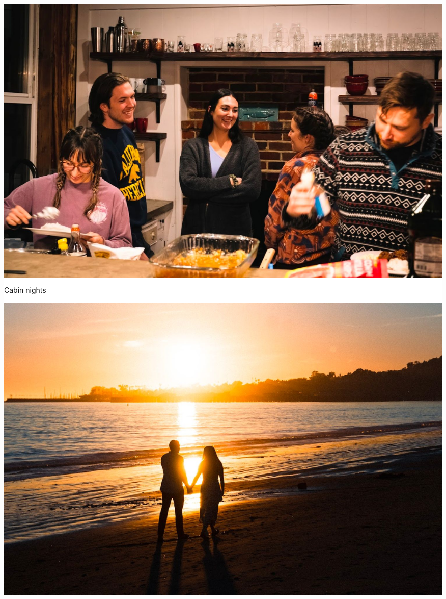 <img style="display:block;margin-left:auto;margin-right:auto;max-width:100%;min-width:100%" src="/assets/images/2022-reflections/Untitled%2044.jpg" />

Cabin nights

<img style="display:block;margin-left:auto;margin-right:auto;max-width:100%;min-width:100%" src="/assets/images/2022-reflections/Untitled%2045.jpg" />

